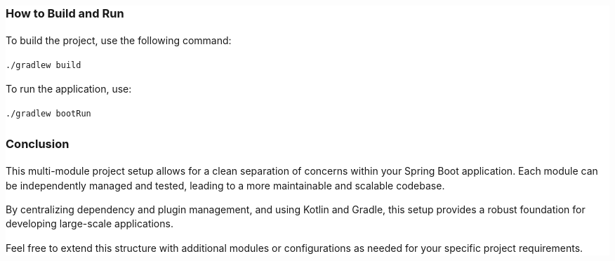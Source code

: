 ### How to Build and Run

To build the project, use the following command:

```bash
./gradlew build
```

To run the application, use:

```bash
./gradlew bootRun
```

### Conclusion

This multi-module project setup allows for a clean separation of concerns within your Spring Boot application. Each module can be independently managed and tested, leading to a more maintainable and scalable codebase.

By centralizing dependency and plugin management, and using Kotlin and Gradle, this setup provides a robust foundation for developing large-scale applications.

Feel free to extend this structure with additional modules or configurations as needed for your specific project requirements.

